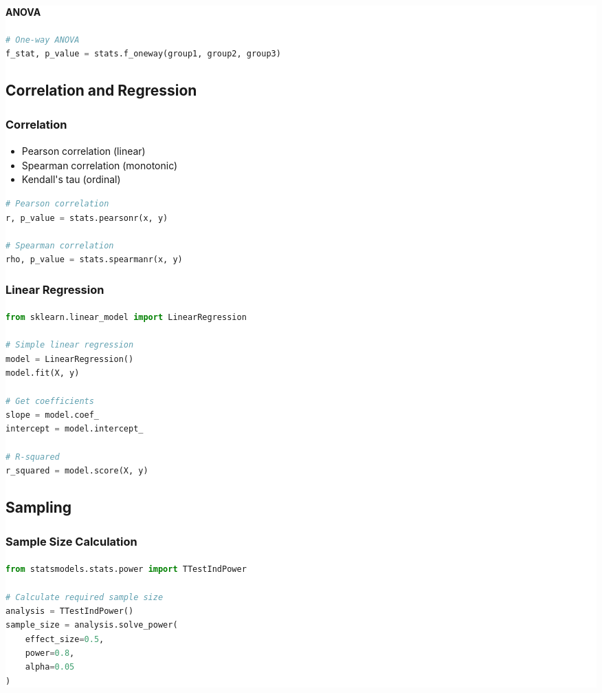 #### ANOVA
```python
# One-way ANOVA
f_stat, p_value = stats.f_oneway(group1, group2, group3)
```

## Correlation and Regression

### Correlation
- Pearson correlation (linear)
- Spearman correlation (monotonic)
- Kendall's tau (ordinal)

```python
# Pearson correlation
r, p_value = stats.pearsonr(x, y)

# Spearman correlation
rho, p_value = stats.spearmanr(x, y)
```

### Linear Regression
```python
from sklearn.linear_model import LinearRegression

# Simple linear regression
model = LinearRegression()
model.fit(X, y)

# Get coefficients
slope = model.coef_
intercept = model.intercept_

# R-squared
r_squared = model.score(X, y)
```

## Sampling

### Sample Size Calculation
```python
from statsmodels.stats.power import TTestIndPower

# Calculate required sample size
analysis = TTestIndPower()
sample_size = analysis.solve_power(
    effect_size=0.5,
    power=0.8,
    alpha=0.05
)
```
